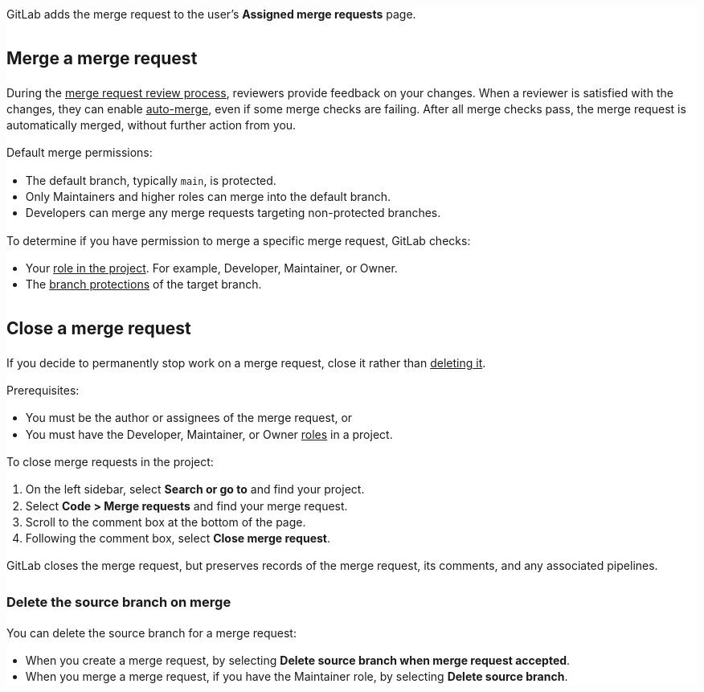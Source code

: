 
GitLab adds the merge request to the user’s **Assigned merge requests** page. 

## Merge a merge request[](#merge-a-merge-request "Permalink")

During the [merge request review process](reviews/index.html), reviewers provide feedback on your changes. When a reviewer is satisfied with the changes, they can enable [auto-merge](auto_merge.html), even if some merge checks are failing. After all merge checks pass, the merge request is automatically merged, without further action from you. 

Default merge permissions: 

  * The default branch, typically `main`, is protected. 
  * Only Maintainers and higher roles can merge into the default branch. 
  * Developers can merge any merge requests targeting non-protected branches. 



To determine if you have permission to merge a specific merge request, GitLab checks: 

  * Your [role in the project](../../permissions.html#roles). For example, Developer, Maintainer, or Owner. 
  * The [branch protections](../repository/branches/protected.html) of the target branch. 



## Close a merge request[](#close-a-merge-request "Permalink")

If you decide to permanently stop work on a merge request, close it rather than [deleting it](manage.html#delete-a-merge-request). 

Prerequisites: 

  * You must be the author or assignees of the merge request, or 
  * You must have the Developer, Maintainer, or Owner [roles](../../permissions.html) in a project. 



To close merge requests in the project: 

  1. On the left sidebar, select **Search or go to** and find your project. 
  2. Select **Code > Merge requests** and find your merge request. 
  3. Scroll to the comment box at the bottom of the page. 
  4. Following the comment box, select **Close merge request**. 



GitLab closes the merge request, but preserves records of the merge request, its comments, and any associated pipelines. 

### Delete the source branch on merge[](#delete-the-source-branch-on-merge "Permalink")

You can delete the source branch for a merge request: 

  * When you create a merge request, by selecting **Delete source branch when merge request accepted**. 
  * When you merge a merge request, if you have the Maintainer role, by selecting **Delete source branch**. 
